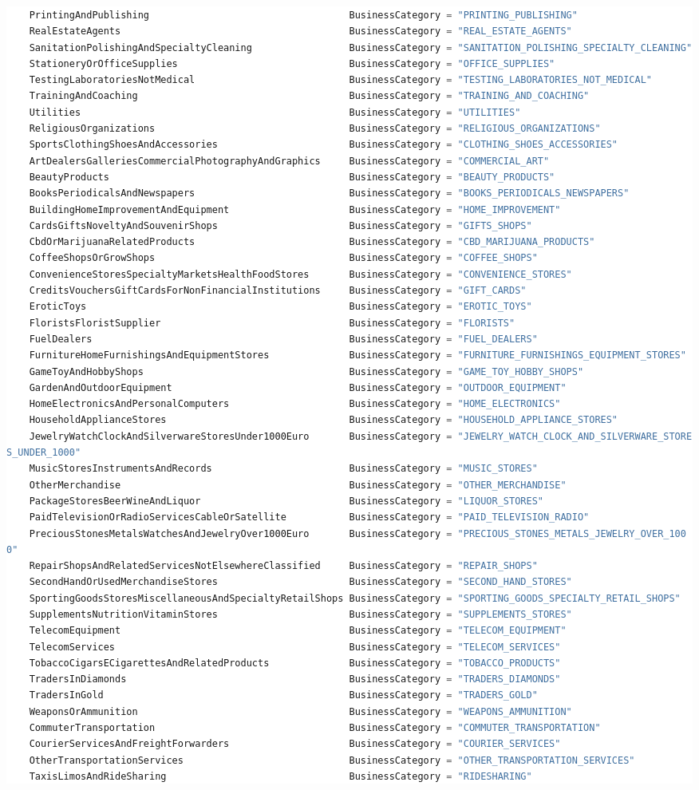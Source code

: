 ```go
    PrintingAndPublishing                                   BusinessCategory = "PRINTING_PUBLISHING"
    RealEstateAgents                                        BusinessCategory = "REAL_ESTATE_AGENTS"
    SanitationPolishingAndSpecialtyCleaning                 BusinessCategory = "SANITATION_POLISHING_SPECIALTY_CLEANING"
    StationeryOrOfficeSupplies                              BusinessCategory = "OFFICE_SUPPLIES"
    TestingLaboratoriesNotMedical                           BusinessCategory = "TESTING_LABORATORIES_NOT_MEDICAL"
    TrainingAndCoaching                                     BusinessCategory = "TRAINING_AND_COACHING"
    Utilities                                               BusinessCategory = "UTILITIES"
    ReligiousOrganizations                                  BusinessCategory = "RELIGIOUS_ORGANIZATIONS"
    SportsClothingShoesAndAccessories                       BusinessCategory = "CLOTHING_SHOES_ACCESSORIES"
    ArtDealersGalleriesCommercialPhotographyAndGraphics     BusinessCategory = "COMMERCIAL_ART"
    BeautyProducts                                          BusinessCategory = "BEAUTY_PRODUCTS"
    BooksPeriodicalsAndNewspapers                           BusinessCategory = "BOOKS_PERIODICALS_NEWSPAPERS"
    BuildingHomeImprovementAndEquipment                     BusinessCategory = "HOME_IMPROVEMENT"
    CardsGiftsNoveltyAndSouvenirShops                       BusinessCategory = "GIFTS_SHOPS"
    CbdOrMarijuanaRelatedProducts                           BusinessCategory = "CBD_MARIJUANA_PRODUCTS"
    CoffeeShopsOrGrowShops                                  BusinessCategory = "COFFEE_SHOPS"
    ConvenienceStoresSpecialtyMarketsHealthFoodStores       BusinessCategory = "CONVENIENCE_STORES"
    CreditsVouchersGiftCardsForNonFinancialInstitutions     BusinessCategory = "GIFT_CARDS"
    EroticToys                                              BusinessCategory = "EROTIC_TOYS"
    FloristsFloristSupplier                                 BusinessCategory = "FLORISTS"
    FuelDealers                                             BusinessCategory = "FUEL_DEALERS"
    FurnitureHomeFurnishingsAndEquipmentStores              BusinessCategory = "FURNITURE_FURNISHINGS_EQUIPMENT_STORES"
    GameToyAndHobbyShops                                    BusinessCategory = "GAME_TOY_HOBBY_SHOPS"
    GardenAndOutdoorEquipment                               BusinessCategory = "OUTDOOR_EQUIPMENT"
    HomeElectronicsAndPersonalComputers                     BusinessCategory = "HOME_ELECTRONICS"
    HouseholdApplianceStores                                BusinessCategory = "HOUSEHOLD_APPLIANCE_STORES"
    JewelryWatchClockAndSilverwareStoresUnder1000Euro       BusinessCategory = "JEWELRY_WATCH_CLOCK_AND_SILVERWARE_STORES_UNDER_1000"
    MusicStoresInstrumentsAndRecords                        BusinessCategory = "MUSIC_STORES"
    OtherMerchandise                                        BusinessCategory = "OTHER_MERCHANDISE"
    PackageStoresBeerWineAndLiquor                          BusinessCategory = "LIQUOR_STORES"
    PaidTelevisionOrRadioServicesCableOrSatellite           BusinessCategory = "PAID_TELEVISION_RADIO"
    PreciousStonesMetalsWatchesAndJewelryOver1000Euro       BusinessCategory = "PRECIOUS_STONES_METALS_JEWELRY_OVER_1000"
    RepairShopsAndRelatedServicesNotElsewhereClassified     BusinessCategory = "REPAIR_SHOPS"
    SecondHandOrUsedMerchandiseStores                       BusinessCategory = "SECOND_HAND_STORES"
    SportingGoodsStoresMiscellaneousAndSpecialtyRetailShops BusinessCategory = "SPORTING_GOODS_SPECIALTY_RETAIL_SHOPS"
    SupplementsNutritionVitaminStores                       BusinessCategory = "SUPPLEMENTS_STORES"
    TelecomEquipment                                        BusinessCategory = "TELECOM_EQUIPMENT"
    TelecomServices                                         BusinessCategory = "TELECOM_SERVICES"
    TobaccoCigarsECigarettesAndRelatedProducts              BusinessCategory = "TOBACCO_PRODUCTS"
    TradersInDiamonds                                       BusinessCategory = "TRADERS_DIAMONDS"
    TradersInGold                                           BusinessCategory = "TRADERS_GOLD"
    WeaponsOrAmmunition                                     BusinessCategory = "WEAPONS_AMMUNITION"
    CommuterTransportation                                  BusinessCategory = "COMMUTER_TRANSPORTATION"
    CourierServicesAndFreightForwarders                     BusinessCategory = "COURIER_SERVICES"
    OtherTransportationServices                             BusinessCategory = "OTHER_TRANSPORTATION_SERVICES"
    TaxisLimosAndRideSharing                                BusinessCategory = "RIDESHARING"
```